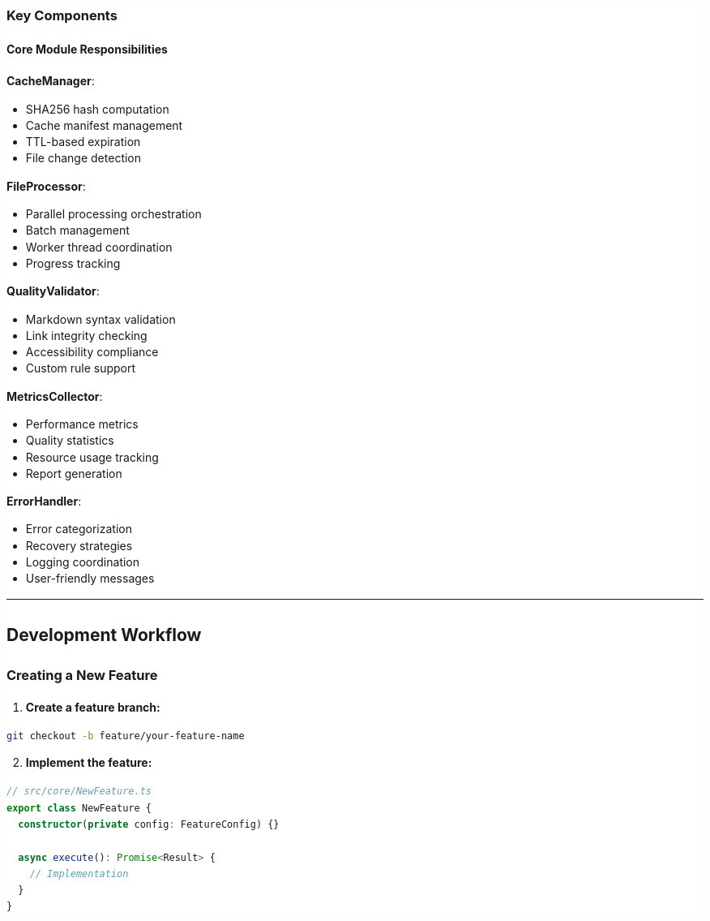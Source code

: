 ### Key Components

#### Core Module Responsibilities

**CacheManager**: 
- SHA256 hash computation
- Cache manifest management
- TTL-based expiration
- File change detection

**FileProcessor**:
- Parallel processing orchestration
- Batch management
- Worker thread coordination
- Progress tracking

**QualityValidator**:
- Markdown syntax validation
- Link integrity checking
- Accessibility compliance
- Custom rule support

**MetricsCollector**:
- Performance metrics
- Quality statistics
- Resource usage tracking
- Report generation

**ErrorHandler**:
- Error categorization
- Recovery strategies
- Logging coordination
- User-friendly messages

---

## Development Workflow

### Creating a New Feature

1. **Create a feature branch:**
```bash
git checkout -b feature/your-feature-name
```

2. **Implement the feature:**
```typescript
// src/core/NewFeature.ts
export class NewFeature {
  constructor(private config: FeatureConfig) {}
  
  async execute(): Promise<Result> {
    // Implementation
  }
}
```
